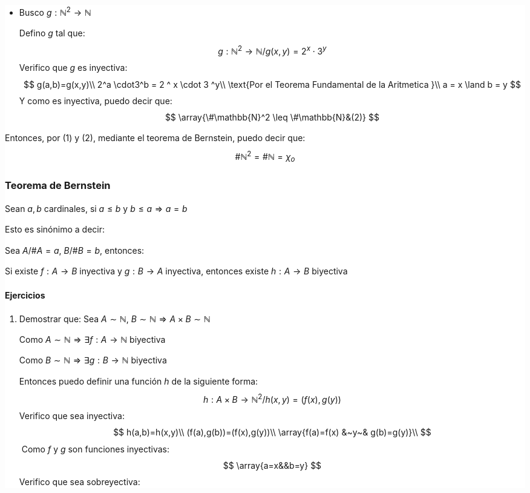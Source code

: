 - Busco $g:\mathbb{N}^2 \rightarrow \mathbb{N}$
  
  Defino $g$ tal que:
  $$
     g:\mathbb{N}^2 \rightarrow \mathbb{N}/ g(x,y)= 2^x\cdot 3^y
  $$
     Verifico que $g$ es inyectiva:
  $$
     g(a,b)=g(x,y)\\
     2^a \cdot3^b = 2 ^ x \cdot 3 ^y\\
     \text{Por el Teorema Fundamental de la Aritmetica }\\
     a = x \land b = y
  $$
     Y como es inyectiva, puedo decir que:
  $$
     \array{\#\mathbb{N}^2 \leq \#\mathbb{N}&(2)}
  $$
  

Entonces, por $(1)$ y $(2)$, mediante el teorema de Bernstein, puedo decir que:
$$
   \#\mathbb{N}^2 = \# \mathbb{N} = \chi_o
$$

### Teorema de Bernstein

Sean $a,b$ cardinales, si $a\leq b$ y $b \leq a \Rightarrow a = b$

Esto es sinónimo a decir:

Sea $A/\#A=a$, $B/\#B=b$, entonces:

Si existe $f:A\rightarrow B$ inyectiva y $g:B\rightarrow A$ inyectiva, entonces existe $h:A\rightarrow B$ biyectiva

#### Ejercicios

1. Demostrar que: Sea $A \sim \mathbb{N},~B \sim \mathbb{N} \Rightarrow A\times B \sim \mathbb{N}$

   Como $A \sim \mathbb{N} \Rightarrow \exists f:A\rightarrow \mathbb{N}$ biyectiva

   Como $B \sim \mathbb{N} \Rightarrow \exists g:B\rightarrow\mathbb{N}$ biyectiva

   Entonces puedo definir una función $h$ de la siguiente forma:
   $$
   h:A\times B \rightarrow \mathbb{N}^2/h(x,y)=(f(x),g(y))
   $$
   Verifico que sea inyectiva:
   $$
   h(a,b)=h(x,y)\\
   (f(a),g(b))=(f(x),g(y))\\
   \array{f(a)=f(x) &~y~& g(b)=g(y)}\\
   $$
   ​		Como $f$ y $g$ son funciones inyectivas:
   $$
   \array{a=x&&b=y}
   $$
   Verifico que sea sobreyectiva:
